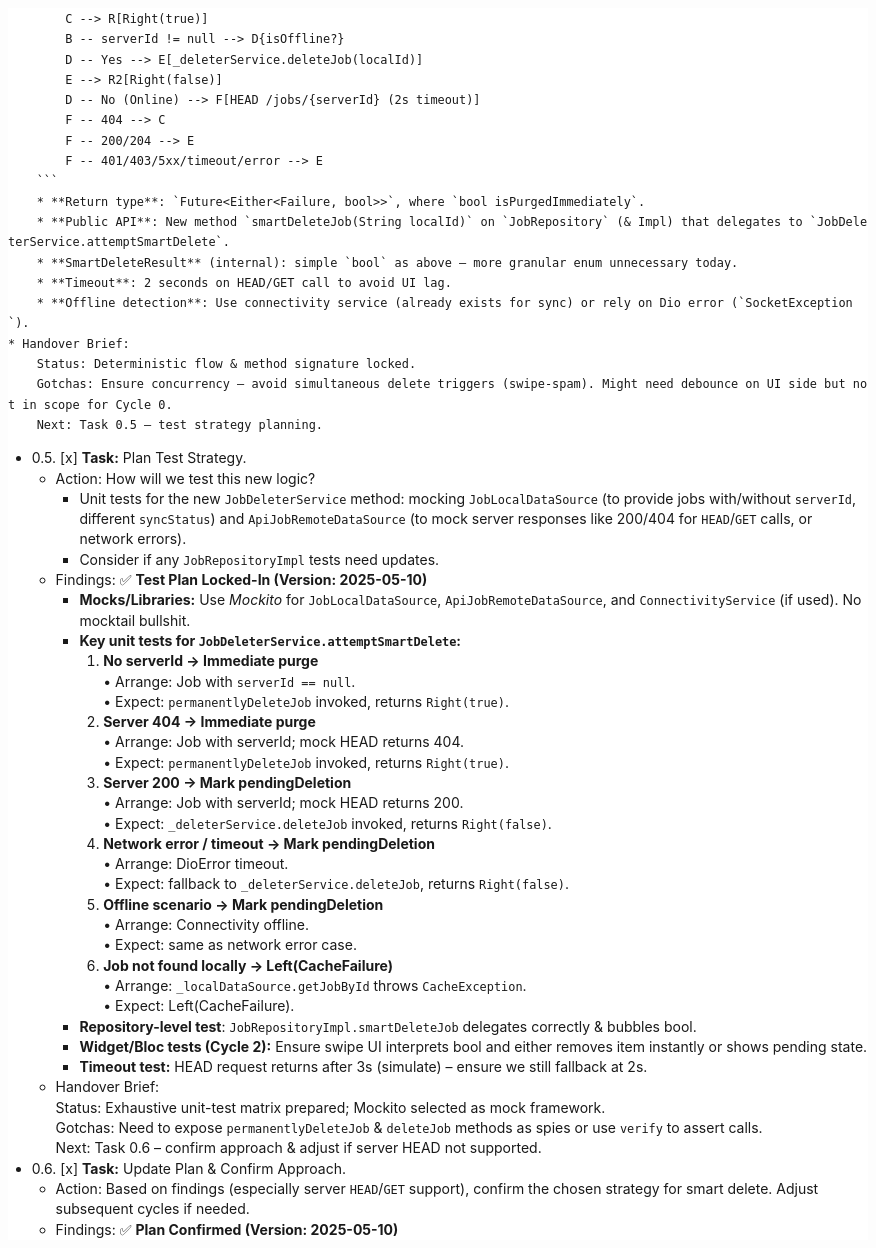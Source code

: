             C --> R[Right(true)]
            B -- serverId != null --> D{isOffline?}
            D -- Yes --> E[_deleterService.deleteJob(localId)]
            E --> R2[Right(false)]
            D -- No (Online) --> F[HEAD /jobs/{serverId} (2s timeout)]
            F -- 404 --> C
            F -- 200/204 --> E
            F -- 401/403/5xx/timeout/error --> E
        ```
        * **Return type**: `Future<Either<Failure, bool>>`, where `bool isPurgedImmediately`.
        * **Public API**: New method `smartDeleteJob(String localId)` on `JobRepository` (& Impl) that delegates to `JobDeleterService.attemptSmartDelete`.
        * **SmartDeleteResult** (internal): simple `bool` as above – more granular enum unnecessary today.
        * **Timeout**: 2 seconds on HEAD/GET call to avoid UI lag.
        * **Offline detection**: Use connectivity service (already exists for sync) or rely on Dio error (`SocketException`).
    * Handover Brief:  
        Status: Deterministic flow & method signature locked.  
        Gotchas: Ensure concurrency – avoid simultaneous delete triggers (swipe-spam). Might need debounce on UI side but not in scope for Cycle 0.  
        Next: Task 0.5 – test strategy planning.
* 0.5. [x] **Task:** Plan Test Strategy.
    * Action: How will we test this new logic?
        *   Unit tests for the new `JobDeleterService` method: mocking `JobLocalDataSource` (to provide jobs with/without `serverId`, different `syncStatus`) and `ApiJobRemoteDataSource` (to mock server responses like 200/404 for `HEAD`/`GET` calls, or network errors).
        *   Consider if any `JobRepositoryImpl` tests need updates.
    * Findings: ✅ **Test Plan Locked-In (Version: 2025-05-10)**
        * **Mocks/Libraries:** Use *Mockito* for `JobLocalDataSource`, `ApiJobRemoteDataSource`, and `ConnectivityService` (if used). No mocktail bullshit.
        * **Key unit tests for `JobDeleterService.attemptSmartDelete`:**
            1. **No serverId → Immediate purge**  
               • Arrange: Job with `serverId == null`.  
               • Expect: `permanentlyDeleteJob` invoked, returns `Right(true)`.
            2. **Server 404 → Immediate purge**  
               • Arrange: Job with serverId; mock HEAD returns 404.  
               • Expect: `permanentlyDeleteJob` invoked, returns `Right(true)`.
            3. **Server 200 → Mark pendingDeletion**  
               • Arrange: Job with serverId; mock HEAD returns 200.  
               • Expect: `_deleterService.deleteJob` invoked, returns `Right(false)`.
            4. **Network error / timeout → Mark pendingDeletion**  
               • Arrange: DioError timeout.  
               • Expect: fallback to `_deleterService.deleteJob`, returns `Right(false)`.
            5. **Offline scenario → Mark pendingDeletion**  
               • Arrange: Connectivity offline.  
               • Expect: same as network error case.
            6. **Job not found locally → Left(CacheFailure)**  
               • Arrange: `_localDataSource.getJobById` throws `CacheException`.  
               • Expect: Left(CacheFailure).
        * **Repository-level test**: `JobRepositoryImpl.smartDeleteJob` delegates correctly & bubbles bool.
        * **Widget/Bloc tests (Cycle 2):** Ensure swipe UI interprets bool and either removes item instantly or shows pending state.
        * **Timeout test:** HEAD request returns after 3s (simulate) – ensure we still fallback at 2s.
    * Handover Brief:  
        Status: Exhaustive unit-test matrix prepared; Mockito selected as mock framework.  
        Gotchas: Need to expose `permanentlyDeleteJob` & `deleteJob` methods as spies or use `verify` to assert calls.  
        Next: Task 0.6 – confirm approach & adjust if server HEAD not supported.
* 0.6. [x] **Task:** Update Plan & Confirm Approach.
    * Action: Based on findings (especially server `HEAD`/`GET` support), confirm the chosen strategy for smart delete. Adjust subsequent cycles if needed.
    * Findings: ✅ **Plan Confirmed (Version: 2025-05-10)**